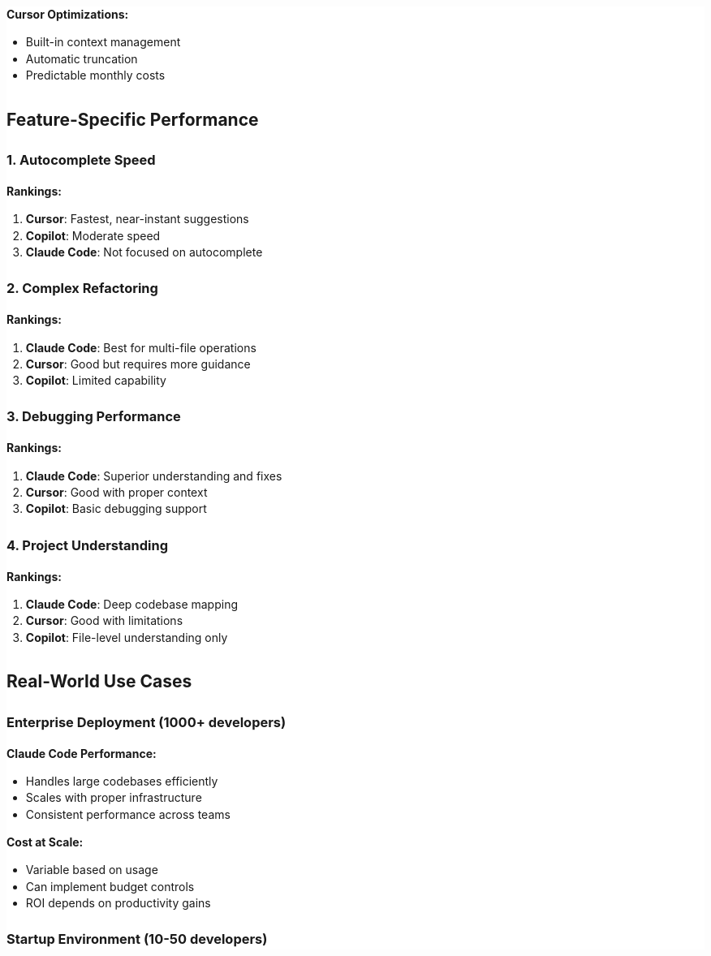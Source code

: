 **Cursor Optimizations:**
- Built-in context management
- Automatic truncation
- Predictable monthly costs

## Feature-Specific Performance

### 1. Autocomplete Speed

**Rankings:**
1. **Cursor**: Fastest, near-instant suggestions
2. **Copilot**: Moderate speed
3. **Claude Code**: Not focused on autocomplete

### 2. Complex Refactoring

**Rankings:**
1. **Claude Code**: Best for multi-file operations
2. **Cursor**: Good but requires more guidance
3. **Copilot**: Limited capability

### 3. Debugging Performance

**Rankings:**
1. **Claude Code**: Superior understanding and fixes
2. **Cursor**: Good with proper context
3. **Copilot**: Basic debugging support

### 4. Project Understanding

**Rankings:**
1. **Claude Code**: Deep codebase mapping
2. **Cursor**: Good with limitations
3. **Copilot**: File-level understanding only

## Real-World Use Cases

### Enterprise Deployment (1000+ developers)

**Claude Code Performance:**
- Handles large codebases efficiently
- Scales with proper infrastructure
- Consistent performance across teams

**Cost at Scale:**
- Variable based on usage
- Can implement budget controls
- ROI depends on productivity gains

### Startup Environment (10-50 developers)
